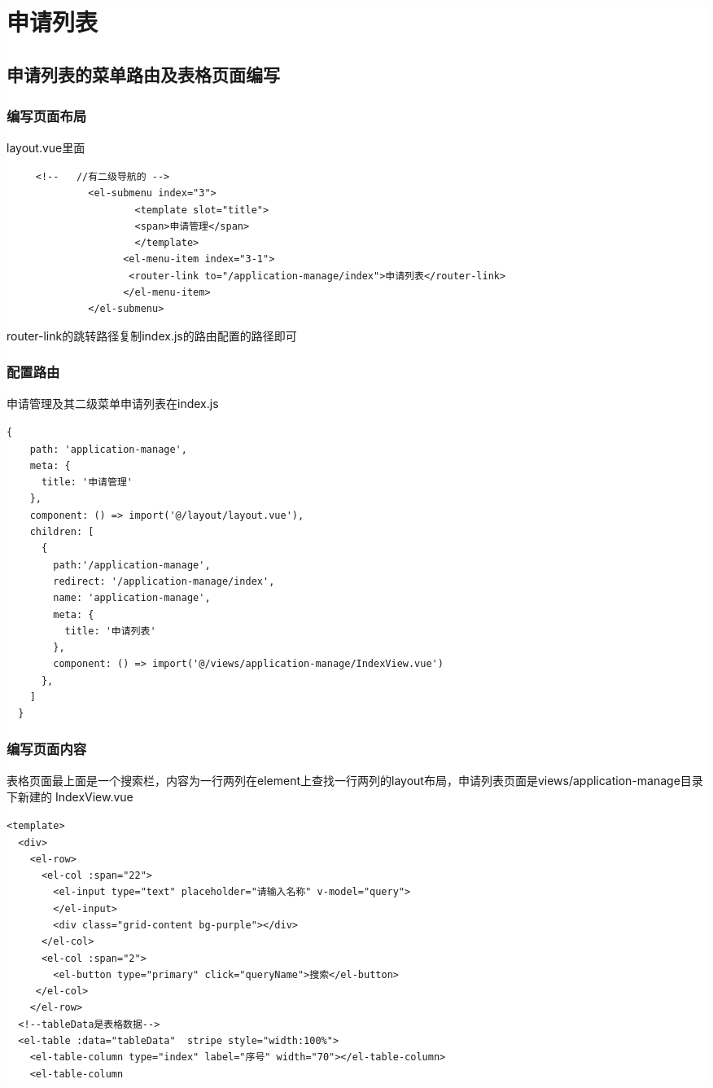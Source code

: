 # 申请列表

## 申请列表的菜单路由及表格页面编写

### 编写页面布局

layout.vue里面

      	 <!--	//有二级导航的 -->
                  <el-submenu index="3">
                          <template slot="title">
                          <span>申请管理</span>
                          </template>
                        <el-menu-item index="3-1">
                         <router-link to="/application-manage/index">申请列表</router-link>
                        </el-menu-item>
                  </el-submenu>   

router-link的跳转路径复制index.js的路由配置的路径即可<br/>

### 配置路由

申请管理及其二级菜单申请列表在index.js

    {
        path: 'application-manage',
        meta: {
          title: '申请管理'
        },
        component: () => import('@/layout/layout.vue'),
        children: [
          {
            path:'/application-manage',
            redirect: '/application-manage/index',
            name: 'application-manage',
            meta: {
              title: '申请列表'
            },
            component: () => import('@/views/application-manage/IndexView.vue')
          },
        ]
      }

### 编写页面内容

表格页面最上面是一个搜索栏，内容为一行两列在element上查找一行两列的layout布局，申请列表页面是views/application-manage目录下新建的
IndexView\.vue

    <template>
      <div>
        <el-row>
          <el-col :span="22">
            <el-input type="text" placeholder="请输入名称" v-model="query">
            </el-input>
            <div class="grid-content bg-purple"></div>
          </el-col>
          <el-col :span="2">
            <el-button type="primary" click="queryName">搜索</el-button>
         </el-col>
        </el-row>
      <!--tableData是表格数据-->   
      <el-table :data="tableData"  stripe style="width:100%">
        <el-table-column type="index" label="序号" width="70"></el-table-column>
        <el-table-column 